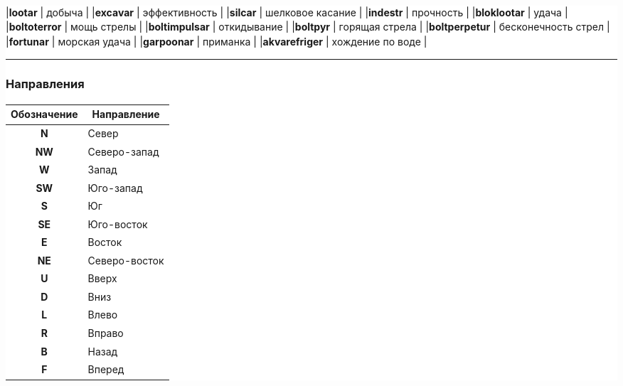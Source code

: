 |**lootar**       | добыча                    |
|**excavar**      | эффективность             |
|**silcar**       | шелковое касание          |
|**indestr**      | прочность                 |
|**bloklootar**   | удача                     |
|**boltoterror**  | мощь стрелы               |
|**boltimpulsar** | откидывание               |
|**boltpyr**      | горящая стрела            |
|**boltperpetur** | бесконечность стрел       |
|**fortunar**     | морская удача             |
|**garpoonar**    | приманка                  |
|**akvarefriger** | хождение по воде          |

***

### Направления ###

|Обозначение|  Направление  |
|:---------:|---------------|
|**N**      | Север         |
|**NW**     | Северо-запад  |
|**W**      | Запад         |
|**SW**     | Юго-запад     |
|**S**      | Юг            |
|**SE**     | Юго-восток    |
|**Е**      | Восток        |
|**NE**     | Северо-восток |
|**U**      | Вверх         |
|**D**      | Вниз          |
|**L**      | Влево         |
|**R**      | Вправо        |
|**В**      | Назад         |
|**F**      | Вперед        |
